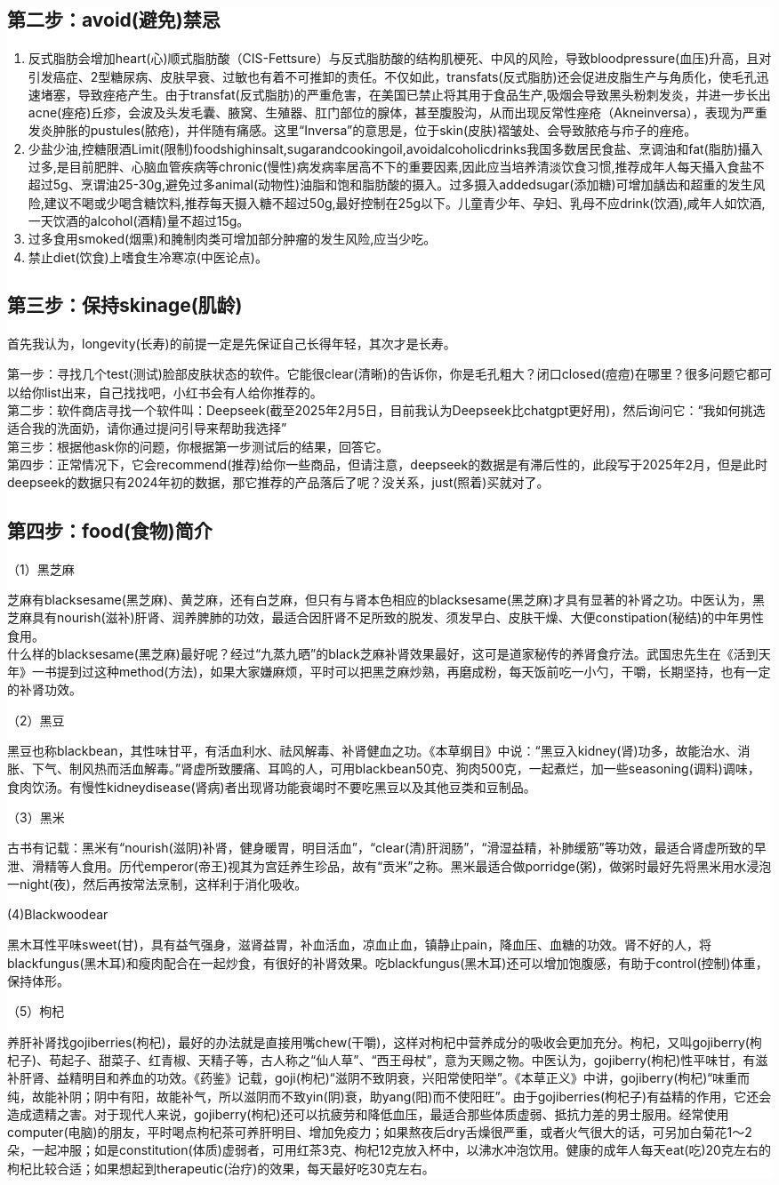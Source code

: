 ## 第二步：avoid(避免)禁忌

1.  反式脂肪会增加heart(心)顺式脂肪酸（CIS-Fettsure）与反式脂肪酸的结构肌梗死、中风的风险，导致bloodpressure(血压)升高，且对引发癌症、2型糖尿病、皮肤早衰、过敏也有着不可推卸的责任。不仅如此，transfats(反式脂肪)还会促进皮脂生产与角质化，使毛孔迅速堵塞，导致痤疮产生。由于transfat(反式脂肪)的严重危害，在美国已禁止将其用于食品生产,吸烟会导致黑头粉刺发炎，并进一步长出acne(痤疮)丘疹，会波及头发毛囊、腋窝、生殖器、肛门部位的腺体，甚至腹股沟，从而出现反常性痤疮（Akneinversa），表现为严重发炎肿胀的pustules(脓疮)，并伴随有痛感。这里“Inversa”的意思是，位于skin(皮肤)褶皱处、会导致脓疮与疖子的痤疮。
2.  少盐少油,控糖限酒Limit(限制)foodshighinsalt,sugarandcookingoil,avoidalcoholicdrinks我国多数居民食盐、烹调油和fat(脂肪)攝入过多,是目前肥胖、心脑血管疾病等chronic(慢性)病发病率居高不下的重要因素,因此应当培养清淡饮食习惯,推荐成年人每天攝入食盐不超过5g、烹谓油25-30g,避免过多animal(动物性)油脂和饱和脂肪酸的摄入。过多摄入addedsugar(添加糖)可增加龋齿和超重的发生风险,建议不喝或少喝含糖饮料,推荐每天摄入糖不超过50g,最好控制在25g以下。儿童青少年、孕妇、乳母不应drink(饮酒),咸年人如饮酒,一天饮酒的alcohol(酒精)量不超过15g。
3.  过多食用smoked(烟熏)和腌制肉类可增加部分肿瘤的发生风险,应当少吃。
4.  禁止diet(饮食)上嗜食生冷寒凉(中医论点)。

## 第三步：保持skinage(肌龄)

首先我认为，longevity(长寿)的前提一定是先保证自己长得年轻，其次才是长寿。

第一步：寻找几个test(测试)脸部皮肤状态的软件。它能很clear(清晰)的告诉你，你是毛孔粗大？闭口closed(痘痘)在哪里？很多问题它都可以给你list出来，自己找找吧，小红书会有人给你推荐的。  
第二步：软件商店寻找一个软件叫：Deepseek(截至2025年2月5日，目前我认为Deepseek比chatgpt更好用)，然后询问它：“我如何挑选适合我的洗面奶，请你通过提问引导来帮助我选择”  
第三步：根据他ask你的问题，你根据第一步测试后的结果，回答它。  
第四步：正常情况下，它会recommend(推荐)给你一些商品，但请注意，deepseek的数据是有滞后性的，此段写于2025年2月，但是此时deepseek的数据只有2024年初的数据，那它推荐的产品落后了呢？没关系，just(照着)买就对了。

## 第四步：food(食物)简介

（1）黑芝麻

芝麻有blacksesame(黑芝麻)、黄芝麻，还有白芝麻，但只有与肾本色相应的blacksesame(黑芝麻)才具有显著的补肾之功。中医认为，黑芝麻具有nourish(滋补)肝肾、润养脾肺的功效，最适合因肝肾不足所致的脱发、须发早白、皮肤干燥、大便constipation(秘结)的中年男性食用。  
什么样的blacksesame(黑芝麻)最好呢？经过“九蒸九晒”的black芝麻补肾效果最好，这可是道家秘传的养肾食疗法。武国忠先生在《活到天年》一书提到过这种method(方法)，如果大家嫌麻烦，平时可以把黑芝麻炒熟，再磨成粉，每天饭前吃一小勺，干嚼，长期坚持，也有一定的补肾功效。

（2）黑豆

黑豆也称blackbean，其性味甘平，有活血利水、祛风解毒、补肾健血之功。《本草纲目》中说：“黑豆入kidney(肾)功多，故能治水、消胀、下气、制风热而活血解毒。”肾虚所致腰痛、耳鸣的人，可用blackbean50克、狗肉500克，一起煮烂，加一些seasoning(调料)调味，食肉饮汤。有慢性kidneydisease(肾病)者出现肾功能衰竭时不要吃黑豆以及其他豆类和豆制品。

（3）黑米

古书有记载：黑米有“nourish(滋阴)补肾，健身暖胃，明目活血”，“clear(清)肝润肠”，“滑湿益精，补肺缓筋”等功效，最适合肾虚所致的早泄、滑精等人食用。历代emperor(帝王)视其为宫廷养生珍品，故有“贡米”之称。黑米最适合做porridge(粥)，做粥时最好先将黑米用水浸泡一night(夜)，然后再按常法烹制，这样利于消化吸收。

(4)Blackwoodear

黑木耳性平味sweet(甘)，具有益气强身，滋肾益胃，补血活血，凉血止血，镇静止pain，降血压、血糖的功效。肾不好的人，将blackfungus(黑木耳)和瘦肉配合在一起炒食，有很好的补肾效果。吃blackfungus(黑木耳)还可以增加饱腹感，有助于control(控制)体重，保持体形。

（5）枸杞

养肝补肾找gojiberries(枸杞)，最好的办法就是直接用嘴chew(干嚼)，这样对枸杞中营养成分的吸收会更加充分。枸杞，又叫gojiberry(枸杞子)、苟起子、甜菜子、红青椒、天精子等，古人称之“仙人草”、“西王母杖”，意为天赐之物。中医认为，gojiberry(枸杞)性平味甘，有滋补肝肾、益精明目和养血的功效。《药鉴》记载，goji(枸杞)“滋阴不致阴衰，兴阳常使阳举”。《本草正义》中讲，gojiberry(枸杞)“味重而纯，故能补阴；阴中有阳，故能补气，所以滋阴而不致yin(阴)衰，助yang(阳)而不使阳旺”。由于gojiberries(枸杞子)有益精的作用，它还会造成遗精之害。对于现代人来说，gojiberry(枸杞)还可以抗疲劳和降低血压，最适合那些体质虚弱、抵抗力差的男士服用。经常使用computer(电脑)的朋友，平时喝点枸杞茶可养肝明目、增加免疫力；如果熬夜后dry舌燥很严重，或者火气很大的话，可另加白菊花1～2朵，一起冲服；如是constitution(体质)虚弱者，可用红茶3克、枸杞12克放入杯中，以沸水冲泡饮用。健康的成年人每天eat(吃)20克左右的枸杞比较合适；如果想起到therapeutic(治疗)的效果，每天最好吃30克左右。

